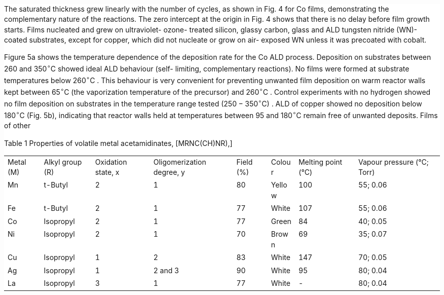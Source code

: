 The saturated thickness grew linearly with the number of cycles, as shown in Fig. 4 for Co films, demonstrating the complementary nature of the reactions. The zero intercept at the origin in Fig. 4 shows that there is no delay before film growth starts. Films nucleated and grew on ultraviolet- ozone- treated silicon, glassy carbon, glass and ALD tungsten nitride (WN)- coated substrates, except for copper, which did not nucleate or grow on air- exposed WN unless it was precoated with cobalt.

Figure 5a shows the temperature dependence of the deposition rate for the Co ALD process. Deposition on substrates between 260 and  $350^{\circ}\mathrm{C}$  showed ideal ALD behaviour (self- limiting, complementary reactions). No films were formed at substrate temperatures below  $260^{\circ}\mathrm{C}$ . This behaviour is very convenient for preventing unwanted film deposition on warm reactor walls kept between  $65^{\circ}\mathrm{C}$  (the vaporization temperature of the precursor) and  $260^{\circ}\mathrm{C}$ . Control experiments with no hydrogen showed no film deposition on substrates in the temperature range tested  $(250 - 350^{\circ}\mathrm{C})$ . ALD of copper showed no deposition below  $180^{\circ}\mathrm{C}$  (Fig. 5b), indicating that reactor walls held at temperatures between 95 and  $180^{\circ}\mathrm{C}$  remain free of unwanted deposits. Films of other

Table 1 Properties of volatile metal acetamidinates, [MRNC(CH)NR),]  

<table><tr><td>Metal (M)</td><td>Alkyl group (R)</td><td>Oxidation state, x</td><td>Oligomerization degree, y</td><td>Field (%)</td><td>Colour</td><td>Melting point (°C)</td><td>Vapour pressure (°C; Torr)</td></tr><tr><td>Mn</td><td>t-Butyl</td><td>2</td><td>1</td><td>80</td><td>Yellow</td><td>100</td><td>55; 0.06</td></tr><tr><td>Fe</td><td>t-Butyl</td><td>2</td><td>1</td><td>77</td><td>White</td><td>107</td><td>55; 0.06</td></tr><tr><td>Co</td><td>Isopropyl</td><td>2</td><td>1</td><td>77</td><td>Green</td><td>84</td><td>40; 0.05</td></tr><tr><td>Ni</td><td>Isopropyl</td><td>2</td><td>1</td><td>70</td><td>Brown</td><td>69</td><td>35; 0.07</td></tr><tr><td>Cu</td><td>Isopropyl</td><td>1</td><td>2</td><td>83</td><td>White</td><td>147</td><td>70; 0.05</td></tr><tr><td>Ag</td><td>Isopropyl</td><td>1</td><td>2 and 3</td><td>90</td><td>White</td><td>95</td><td>80; 0.04</td></tr><tr><td>La</td><td>Isopropyl</td><td>3</td><td>1</td><td>77</td><td>White</td><td>-</td><td>80; 0.04</td></tr></table>
